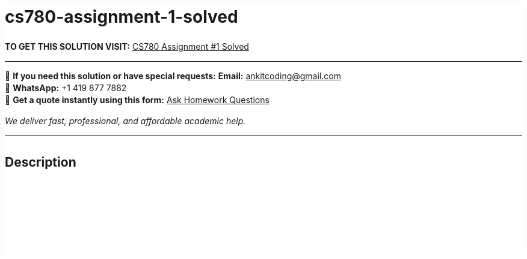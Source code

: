 # cs780-assignment-1-solved
**TO GET THIS SOLUTION VISIT:** [CS780 Assignment #1 Solved](https://www.ankitcodinghub.com/product/cs780-assignment-1-solved/)


---

📩 **If you need this solution or have special requests:** **Email:** ankitcoding@gmail.com  
📱 **WhatsApp:** +1 419 877 7882  
📄 **Get a quote instantly using this form:** [Ask Homework Questions](https://www.ankitcodinghub.com/services/ask-homework-questions/)

*We deliver fast, professional, and affordable academic help.*

---

<h2>Description</h2>



<div class="kk-star-ratings kksr-auto kksr-align-center kksr-valign-top" data-payload="{&quot;align&quot;:&quot;center&quot;,&quot;id&quot;:&quot;131863&quot;,&quot;slug&quot;:&quot;default&quot;,&quot;valign&quot;:&quot;top&quot;,&quot;ignore&quot;:&quot;&quot;,&quot;reference&quot;:&quot;auto&quot;,&quot;class&quot;:&quot;&quot;,&quot;count&quot;:&quot;0&quot;,&quot;legendonly&quot;:&quot;&quot;,&quot;readonly&quot;:&quot;&quot;,&quot;score&quot;:&quot;0&quot;,&quot;starsonly&quot;:&quot;&quot;,&quot;best&quot;:&quot;5&quot;,&quot;gap&quot;:&quot;4&quot;,&quot;greet&quot;:&quot;Rate this product&quot;,&quot;legend&quot;:&quot;0\/5 - (0 votes)&quot;,&quot;size&quot;:&quot;24&quot;,&quot;title&quot;:&quot;CS780 Assignment #1 Solved&quot;,&quot;width&quot;:&quot;0&quot;,&quot;_legend&quot;:&quot;{score}\/{best} - ({count} {votes})&quot;,&quot;font_factor&quot;:&quot;1.25&quot;}">

<div class="kksr-stars">

<div class="kksr-stars-inactive">
            <div class="kksr-star" data-star="1" style="padding-right: 4px">


<div class="kksr-icon" style="width: 24px; height: 24px;"></div>
        </div>
            <div class="kksr-star" data-star="2" style="padding-right: 4px">


<div class="kksr-icon" style="width: 24px; height: 24px;"></div>
        </div>
            <div class="kksr-star" data-star="3" style="padding-right: 4px">


<div class="kksr-icon" style="width: 24px; height: 24px;"></div>
        </div>
            <div class="kksr-star" data-star="4" style="padding-right: 4px">


<div class="kksr-icon" style="width: 24px; height: 24px;"></div>
        </div>
            <div class="kksr-star" data-star="5" style="padding-right: 4px">


<div class="kksr-icon" style="width: 24px; height: 24px;"></div>
        </div>
    </div>
